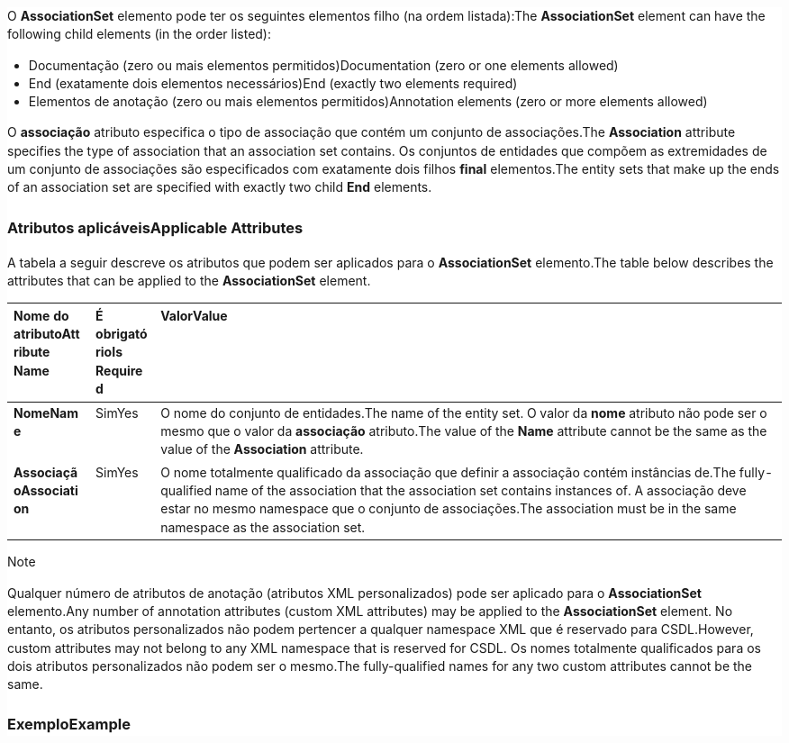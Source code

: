 <span data-ttu-id="f00a4-152">O **AssociationSet** elemento pode ter os seguintes elementos filho (na ordem listada):</span><span class="sxs-lookup"><span data-stu-id="f00a4-152">The **AssociationSet** element can have the following child elements (in the order listed):</span></span>

-   <span data-ttu-id="f00a4-153">Documentação (zero ou mais elementos permitidos)</span><span class="sxs-lookup"><span data-stu-id="f00a4-153">Documentation (zero or one elements allowed)</span></span>
-   <span data-ttu-id="f00a4-154">End (exatamente dois elementos necessários)</span><span class="sxs-lookup"><span data-stu-id="f00a4-154">End (exactly two elements required)</span></span>
-   <span data-ttu-id="f00a4-155">Elementos de anotação (zero ou mais elementos permitidos)</span><span class="sxs-lookup"><span data-stu-id="f00a4-155">Annotation elements (zero or more elements allowed)</span></span>

<span data-ttu-id="f00a4-156">O **associação** atributo especifica o tipo de associação que contém um conjunto de associações.</span><span class="sxs-lookup"><span data-stu-id="f00a4-156">The **Association** attribute specifies the type of association that an association set contains.</span></span> <span data-ttu-id="f00a4-157">Os conjuntos de entidades que compõem as extremidades de um conjunto de associações são especificados com exatamente dois filhos **final** elementos.</span><span class="sxs-lookup"><span data-stu-id="f00a4-157">The entity sets that make up the ends of an association set are specified with exactly two child **End** elements.</span></span>

### <a name="applicable-attributes"></a><span data-ttu-id="f00a4-158">Atributos aplicáveis</span><span class="sxs-lookup"><span data-stu-id="f00a4-158">Applicable Attributes</span></span>

<span data-ttu-id="f00a4-159">A tabela a seguir descreve os atributos que podem ser aplicados para o **AssociationSet** elemento.</span><span class="sxs-lookup"><span data-stu-id="f00a4-159">The table below describes the attributes that can be applied to the **AssociationSet** element.</span></span>

| <span data-ttu-id="f00a4-160">Nome do atributo</span><span class="sxs-lookup"><span data-stu-id="f00a4-160">Attribute Name</span></span>  | <span data-ttu-id="f00a4-161">É obrigatório</span><span class="sxs-lookup"><span data-stu-id="f00a4-161">Is Required</span></span> | <span data-ttu-id="f00a4-162">Valor</span><span class="sxs-lookup"><span data-stu-id="f00a4-162">Value</span></span>                                                                                                                                                             |
|:----------------|:------------|:------------------------------------------------------------------------------------------------------------------------------------------------------------------|
| <span data-ttu-id="f00a4-163">**Nome**</span><span class="sxs-lookup"><span data-stu-id="f00a4-163">**Name**</span></span>        | <span data-ttu-id="f00a4-164">Sim</span><span class="sxs-lookup"><span data-stu-id="f00a4-164">Yes</span></span>         | <span data-ttu-id="f00a4-165">O nome do conjunto de entidades.</span><span class="sxs-lookup"><span data-stu-id="f00a4-165">The name of the entity set.</span></span> <span data-ttu-id="f00a4-166">O valor da **nome** atributo não pode ser o mesmo que o valor da **associação** atributo.</span><span class="sxs-lookup"><span data-stu-id="f00a4-166">The value of the **Name** attribute cannot be the same as the value of the **Association** attribute.</span></span>                                 |
| <span data-ttu-id="f00a4-167">**Associação**</span><span class="sxs-lookup"><span data-stu-id="f00a4-167">**Association**</span></span> | <span data-ttu-id="f00a4-168">Sim</span><span class="sxs-lookup"><span data-stu-id="f00a4-168">Yes</span></span>         | <span data-ttu-id="f00a4-169">O nome totalmente qualificado da associação que definir a associação contém instâncias de.</span><span class="sxs-lookup"><span data-stu-id="f00a4-169">The fully-qualified name of the association that the association set contains instances of.</span></span> <span data-ttu-id="f00a4-170">A associação deve estar no mesmo namespace que o conjunto de associações.</span><span class="sxs-lookup"><span data-stu-id="f00a4-170">The association must be in the same namespace as the association set.</span></span> |

 

> [!NOTE]
> <span data-ttu-id="f00a4-171">Qualquer número de atributos de anotação (atributos XML personalizados) pode ser aplicado para o **AssociationSet** elemento.</span><span class="sxs-lookup"><span data-stu-id="f00a4-171">Any number of annotation attributes (custom XML attributes) may be applied to the **AssociationSet** element.</span></span> <span data-ttu-id="f00a4-172">No entanto, os atributos personalizados não podem pertencer a qualquer namespace XML que é reservado para CSDL.</span><span class="sxs-lookup"><span data-stu-id="f00a4-172">However, custom attributes may not belong to any XML namespace that is reserved for CSDL.</span></span> <span data-ttu-id="f00a4-173">Os nomes totalmente qualificados para os dois atributos personalizados não podem ser o mesmo.</span><span class="sxs-lookup"><span data-stu-id="f00a4-173">The fully-qualified names for any two custom attributes cannot be the same.</span></span>

 

### <a name="example"></a><span data-ttu-id="f00a4-174">Exemplo</span><span class="sxs-lookup"><span data-stu-id="f00a4-174">Example</span></span>
